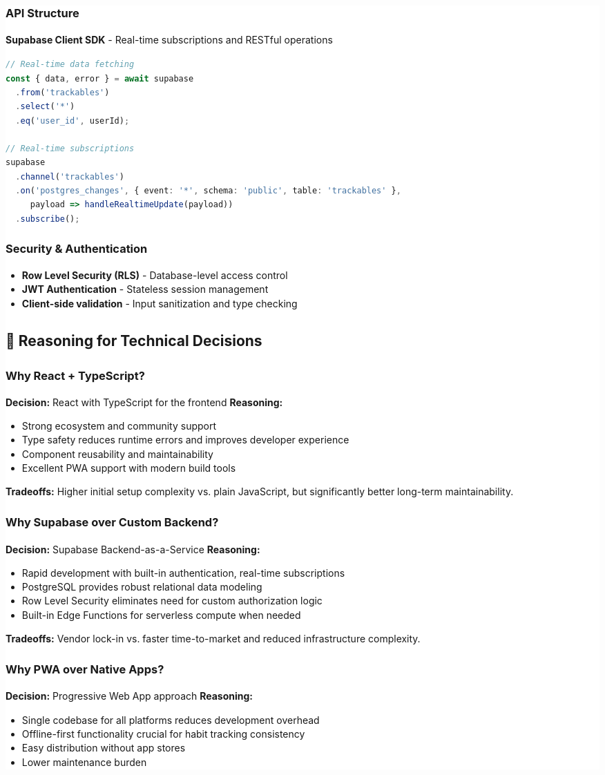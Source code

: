### API Structure

**Supabase Client SDK** - Real-time subscriptions and RESTful operations
```typescript
// Real-time data fetching
const { data, error } = await supabase
  .from('trackables')
  .select('*')
  .eq('user_id', userId);

// Real-time subscriptions
supabase
  .channel('trackables')
  .on('postgres_changes', { event: '*', schema: 'public', table: 'trackables' }, 
     payload => handleRealtimeUpdate(payload))
  .subscribe();
```

### Security & Authentication
- **Row Level Security (RLS)** - Database-level access control
- **JWT Authentication** - Stateless session management
- **Client-side validation** - Input sanitization and type checking

## 🤔 Reasoning for Technical Decisions

### Why React + TypeScript?
**Decision:** React with TypeScript for the frontend
**Reasoning:** 
- Strong ecosystem and community support
- Type safety reduces runtime errors and improves developer experience
- Component reusability and maintainability
- Excellent PWA support with modern build tools

**Tradeoffs:** Higher initial setup complexity vs. plain JavaScript, but significantly better long-term maintainability.

### Why Supabase over Custom Backend?
**Decision:** Supabase Backend-as-a-Service
**Reasoning:**
- Rapid development with built-in authentication, real-time subscriptions
- PostgreSQL provides robust relational data modeling
- Row Level Security eliminates need for custom authorization logic
- Built-in Edge Functions for serverless compute when needed

**Tradeoffs:** Vendor lock-in vs. faster time-to-market and reduced infrastructure complexity.

### Why PWA over Native Apps?
**Decision:** Progressive Web App approach
**Reasoning:**
- Single codebase for all platforms reduces development overhead
- Offline-first functionality crucial for habit tracking consistency
- Easy distribution without app stores
- Lower maintenance burden
